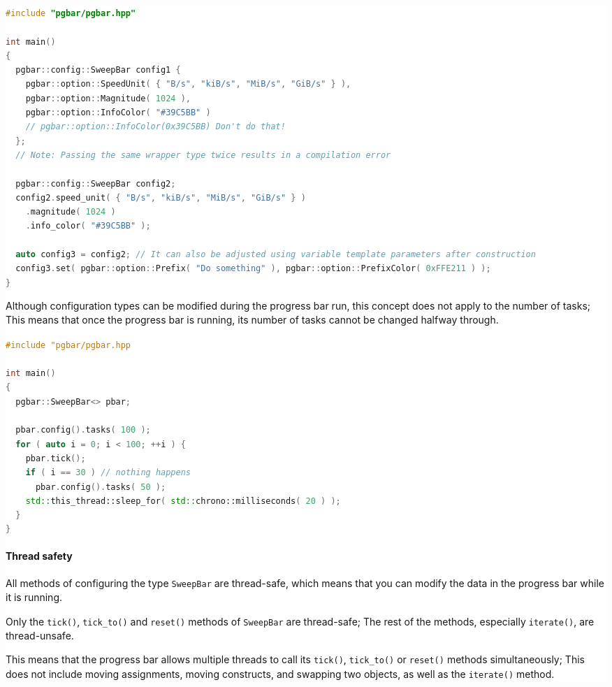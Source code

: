 ```cpp
#include "pgbar/pgbar.hpp"

int main()
{
  pgbar::config::SweepBar config1 {
    pgbar::option::SpeedUnit( { "B/s", "kiB/s", "MiB/s", "GiB/s" } ),
    pgbar::option::Magnitude( 1024 ),
    pgbar::option::InfoColor( "#39C5BB" )
    // pgbar::option::InfoColor(0x39C5BB) Don't do that!
  };
  // Note: Passing the same wrapper type twice results in a compilation error

  pgbar::config::SweepBar config2;
  config2.speed_unit( { "B/s", "kiB/s", "MiB/s", "GiB/s" } )
    .magnitude( 1024 )
    .info_color( "#39C5BB" );

  auto config3 = config2; // It can also be adjusted using variable template parameters after construction
  config3.set( pgbar::option::Prefix( "Do something" ), pgbar::option::PrefixColor( 0xFFE211 ) );
}
```

Although configuration types can be modified during the progress bar run, this concept does not apply to the number of tasks; This means that once the progress bar is running, its number of tasks cannot be changed halfway through.

```cpp
#include "pgbar/pgbar.hpp

int main()
{
  pgbar::SweepBar<> pbar;

  pbar.config().tasks( 100 );
  for ( auto i = 0; i < 100; ++i ) {
    pbar.tick();
    if ( i == 30 ) // nothing happens
      pbar.config().tasks( 50 );
    std::this_thread::sleep_for( std::chrono::milliseconds( 20 ) );
  }
}
```
#### Thread safety
All methods of configuring the type `SweepBar` are thread-safe, which means that you can modify the data in the progress bar while it is running.

Only the `tick()`, `tick_to()` and `reset()` methods of `SweepBar` are thread-safe; The rest of the methods, especially `iterate()`, are thread-unsafe.

This means that the progress bar allows multiple threads to call its `tick()`, `tick_to()` or `reset()` methods simultaneously; This does not include moving assignments, moving constructs, and swapping two objects, as well as the `iterate()` method.
